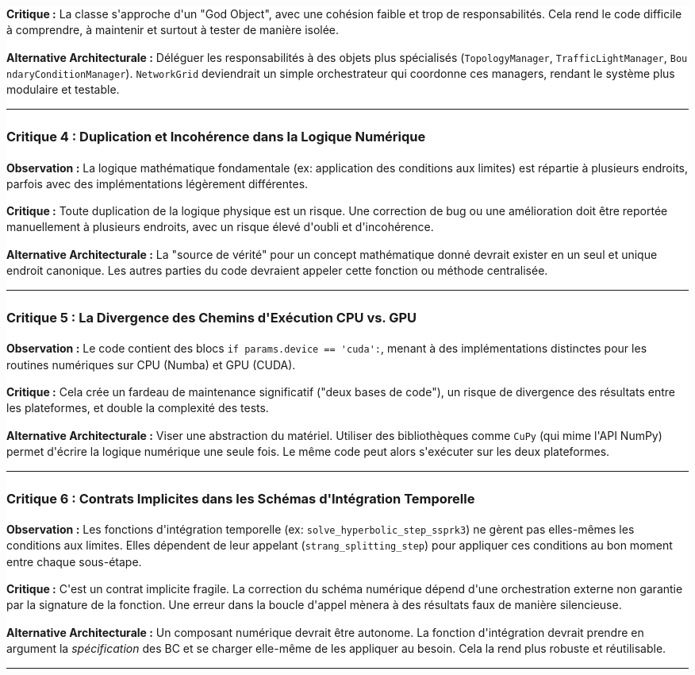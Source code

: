 **Critique :** La classe s'approche d'un "God Object", avec une cohésion faible et trop de responsabilités. Cela rend le code difficile à comprendre, à maintenir et surtout à tester de manière isolée.

**Alternative Architecturale :** Déléguer les responsabilités à des objets plus spécialisés (`TopologyManager`, `TrafficLightManager`, `BoundaryConditionManager`). `NetworkGrid` deviendrait un simple orchestrateur qui coordonne ces managers, rendant le système plus modulaire et testable.

---

### Critique 4 : Duplication et Incohérence dans la Logique Numérique

**Observation :** La logique mathématique fondamentale (ex: application des conditions aux limites) est répartie à plusieurs endroits, parfois avec des implémentations légèrement différentes.

**Critique :** Toute duplication de la logique physique est un risque. Une correction de bug ou une amélioration doit être reportée manuellement à plusieurs endroits, avec un risque élevé d'oubli et d'incohérence.

**Alternative Architecturale :** La "source de vérité" pour un concept mathématique donné devrait exister en un seul et unique endroit canonique. Les autres parties du code devraient appeler cette fonction ou méthode centralisée.

---

### Critique 5 : La Divergence des Chemins d'Exécution CPU vs. GPU

**Observation :** Le code contient des blocs `if params.device == 'cuda':`, menant à des implémentations distinctes pour les routines numériques sur CPU (Numba) et GPU (CUDA).

**Critique :** Cela crée un fardeau de maintenance significatif ("deux bases de code"), un risque de divergence des résultats entre les plateformes, et double la complexité des tests.

**Alternative Architecturale :** Viser une abstraction du matériel. Utiliser des bibliothèques comme `CuPy` (qui mime l'API NumPy) permet d'écrire la logique numérique une seule fois. Le même code peut alors s'exécuter sur les deux plateformes.

---

### Critique 6 : Contrats Implicites dans les Schémas d'Intégration Temporelle

**Observation :** Les fonctions d'intégration temporelle (ex: `solve_hyperbolic_step_ssprk3`) ne gèrent pas elles-mêmes les conditions aux limites. Elles dépendent de leur appelant (`strang_splitting_step`) pour appliquer ces conditions au bon moment entre chaque sous-étape.

**Critique :** C'est un contrat implicite fragile. La correction du schéma numérique dépend d'une orchestration externe non garantie par la signature de la fonction. Une erreur dans la boucle d'appel mènera à des résultats faux de manière silencieuse.

**Alternative Architecturale :** Un composant numérique devrait être autonome. La fonction d'intégration devrait prendre en argument la *spécification* des BC et se charger elle-même de les appliquer au besoin. Cela la rend plus robuste et réutilisable.

---
